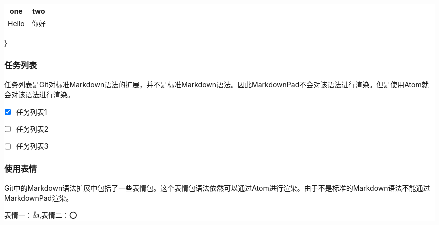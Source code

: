 <div>
        <table border="0">
	  <tr>
	    <th>one</th>
	    <th>two</th>
	  </tr>
	  <tr>
	    <td>Hello</td>
	    <td>你好</td>
	  </tr>
	</table>
</div>
}

### 任务列表
任务列表是Git对标准Markdown语法的扩展，并不是标准Markdown语法。因此MarkdownPad不会对该语法进行渲染。但是使用Atom就会对该语法进行渲染。

- [x] 任务列表1
- [ ] 任务列表2
- [ ] 任务列表3


### 使用表情
Git中的Markdown语法扩展中包括了一些表情包。这个表情包语法依然可以通过Atom进行渲染。由于不是标准的Markdown语法不能通过MarkdownPad渲染。

表情一：:+1:,表情二：:o:

[image]: http://github.com/github.png "github"